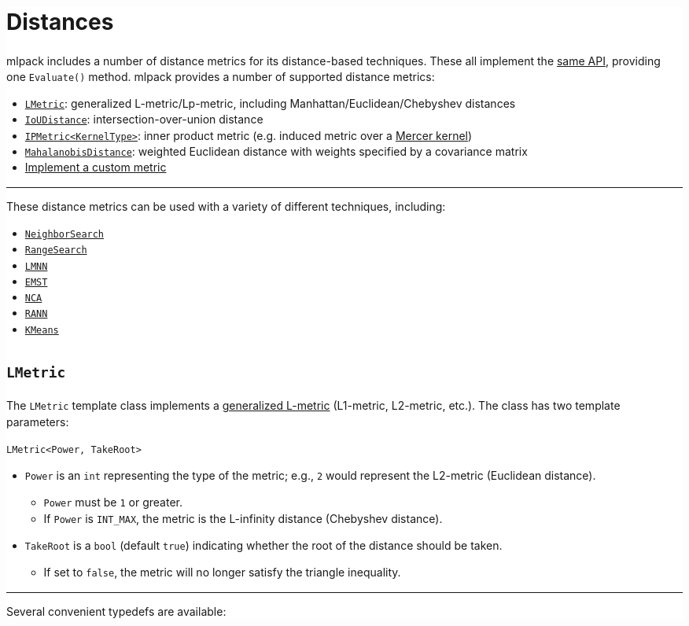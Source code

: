 # Distances

mlpack includes a number of distance metrics for its distance-based techniques.
These all implement the [same API](../../developer/distances.md), providing one
`Evaluate()` method.  mlpack provides a number of supported distance metrics:

 * [`LMetric`](#lmetric): generalized L-metric/Lp-metric, including
   Manhattan/Euclidean/Chebyshev distances
 * [`IoUDistance`](#ioudistance): intersection-over-union distance
 * [`IPMetric<KernelType>`](#ipmetrickerneltype): inner product metric (e.g.
   induced metric over a [Mercer kernel](kernels.md))
 * [`MahalanobisDistance`](#mahalanobisdistance): weighted Euclidean distance
   with weights specified by a covariance matrix
 * [Implement a custom metric](../../developer/distances.md)

---

These distance metrics can be used with a variety of different techniques,
including:



 * [`NeighborSearch`](/src/mlpack/methods/neighbor_search/neighbor_search.hpp)
 * [`RangeSearch`](/src/mlpack/methods/range_search/range_search.hpp)
 * [`LMNN`](../methods/lmnn.md)
 * [`EMST`](/src/mlpack/methods/emst/emst.hpp)
 * [`NCA`](../methods/nca.md)
 * [`RANN`](/src/mlpack/methods/rann/rann.hpp)
 * [`KMeans`](/src/mlpack/methods/kmeans/kmeans.hpp)

## `LMetric`

The `LMetric` template class implements a [generalized
L-metric](https://en.wikipedia.org/wiki/Lp_space#Definition)
(L1-metric, L2-metric, etc.).  The class has two template parameters:

```
LMetric<Power, TakeRoot>
```

 * `Power` is an `int` representing the type of the metric; e.g., `2` would
   represent the L2-metric (Euclidean distance).
   - `Power` must be `1` or greater.
   - If `Power` is `INT_MAX`, the metric is the L-infinity distance (Chebyshev
     distance).

 * `TakeRoot` is a `bool` (default `true`) indicating whether the root of the
   distance should be taken.
   - If set to `false`, the metric will no longer satisfy the triangle
     inequality.

---

Several convenient typedefs are available:

